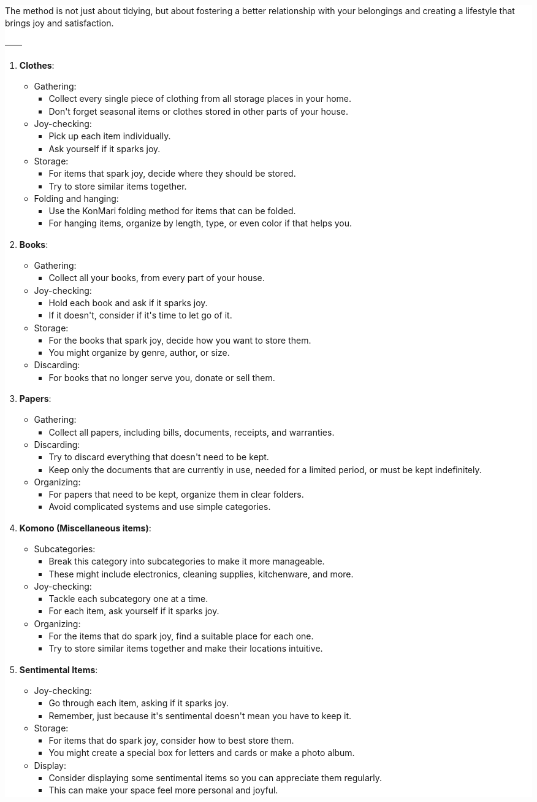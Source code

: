 The method is not just about tidying, but about fostering a better relationship with your belongings and creating a lifestyle that brings joy and satisfaction.

——

1. **Clothes**:
   - Gathering:
      - Collect every single piece of clothing from all storage places in your home.
      - Don't forget seasonal items or clothes stored in other parts of your house.
   - Joy-checking:
      - Pick up each item individually.
      - Ask yourself if it sparks joy.
   - Storage:
      - For items that spark joy, decide where they should be stored.
      - Try to store similar items together.
   - Folding and hanging:
      - Use the KonMari folding method for items that can be folded.
      - For hanging items, organize by length, type, or even color if that helps you.

2. **Books**:
   - Gathering:
      - Collect all your books, from every part of your house.
   - Joy-checking:
      - Hold each book and ask if it sparks joy.
      - If it doesn't, consider if it's time to let go of it.
   - Storage:
      - For the books that spark joy, decide how you want to store them.
      - You might organize by genre, author, or size.
   - Discarding:
      - For books that no longer serve you, donate or sell them.

3. **Papers**:
   - Gathering:
      - Collect all papers, including bills, documents, receipts, and warranties.
   - Discarding:
      - Try to discard everything that doesn't need to be kept.
      - Keep only the documents that are currently in use, needed for a limited period, or must be kept indefinitely.
   - Organizing:
      - For papers that need to be kept, organize them in clear folders.
      - Avoid complicated systems and use simple categories.

4. **Komono (Miscellaneous items)**:
   - Subcategories:
      - Break this category into subcategories to make it more manageable.
      - These might include electronics, cleaning supplies, kitchenware, and more.
   - Joy-checking:
      - Tackle each subcategory one at a time.
      - For each item, ask yourself if it sparks joy.
   - Organizing:
      - For the items that do spark joy, find a suitable place for each one.
      - Try to store similar items together and make their locations intuitive.

5. **Sentimental Items**:
   - Joy-checking:
      - Go through each item, asking if it sparks joy.
      - Remember, just because it's sentimental doesn't mean you have to keep it.
   - Storage:
      - For items that do spark joy, consider how to best store them.
      - You might create a special box for letters and cards or make a photo album.
   - Display:
      - Consider displaying some sentimental items so you can appreciate them regularly.
      - This can make your space feel more personal and joyful.

